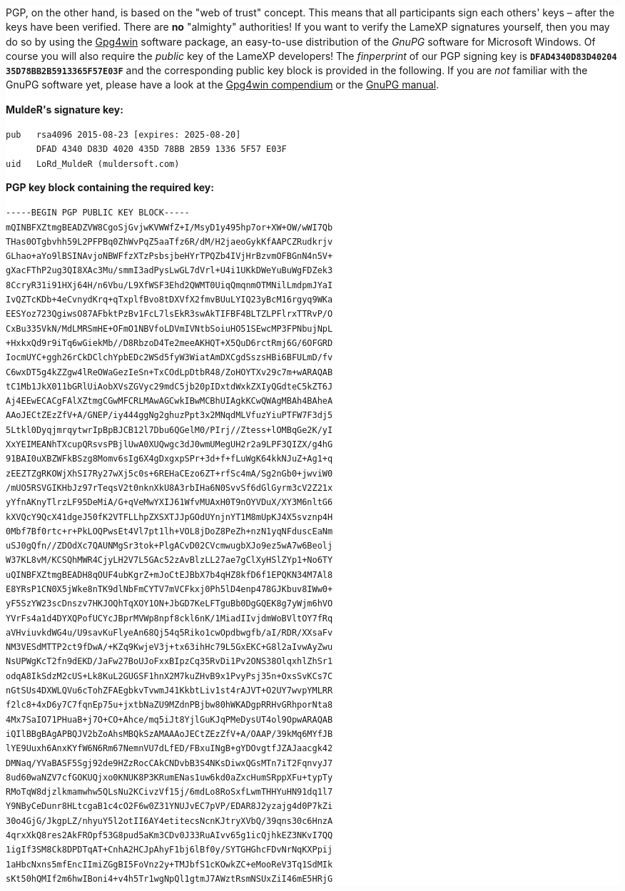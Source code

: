 PGP, on the other hand, is based on the "web of trust" concept. This means that all participants sign each others' keys &ndash; after the keys have been verified. There are **no** "almighty" authorities! If you want to verify the LameXP signatures yourself, then you may do so by using the [Gpg4win](http://www.gpg4win.de/) software package, an easy-to-use distribution of the *GnuPG* software for Microsoft Windows. Of course you will also require the *public* key of the LameXP developers! The *finperprint* of our PGP signing key is **`DFAD4340D83D4020435D78BB2B5913365F57E03F`** and the corresponding public key block is provided in the following. If you are *not* familiar with the GnuPG software yet, please have a look at the [Gpg4win compendium](http://www.gpg4win.de/documentation.html) or the [GnuPG manual](https://www.gnupg.org/documentation/manuals.html).


**MuldeR's signature key:**

	pub   rsa4096 2015-08-23 [expires: 2025-08-20]
	      DFAD 4340 D83D 4020 435D 78BB 2B59 1336 5F57 E03F
	uid   LoRd_MuldeR (muldersoft.com)

**PGP key block containing the required key:**

	-----BEGIN PGP PUBLIC KEY BLOCK-----
	mQINBFXZtmgBEADZVW8CgoSjGvjwKVWWfZ+I/MsyD1y495hp7or+XW+OW/wWI7Qb
	THas0OTgbvhh59L2PFPBq0ZhWvPqZ5aaTfz6R/dM/H2jaeoGykKfAAPCZRudkrjv
	GLhao+aYo9lBSINAvjoNBWFfzXTzPsbsjbeHYrTPQZb4IVjHrBzvmOFBGnN4n5V+
	gXacFThP2ug3QI8XAc3Mu/smmI3adPysLwGL7dVrl+U4i1UKkDWeYuBuWgFDZek3
	8CcryR31i91HXj64H/n6Vbu/L9XfWSF3Ehd2QWMT0UiqQmqnmOTMNilLmdpmJYaI
	IvQZTcKDb+4eCvnydKrq+qTxplfBvo8tDXVfX2fmvBUuLYIQ23yBcM16rgyq9WKa
	EESYoz723QgiwsO87AFbktPzBv1FcL7lsEkR3swAkTIFBF4BLTZLPFlrxTTRvP/O
	CxBu335VkN/MdLMRSmHE+OFmO1NBVfoLDVmIVNtbSoiuHO51SEwcMP3FPNbujNpL
	+HxkxQd9r9iTq6wGiekMb//D8RbzoD4Te2meeAKHQT+X5QuD6rctRmj6G/6OFGRD
	IocmUYC+ggh26rCkDClchYpbEDc2WSd5fyW3WiatAmDXCgdSszsHBi6BFULmD/fv
	C6wxDT5g4kZZgw4lReOWaGezIeSn+TxCOdLpDtbR48/ZoHOYTXv29c7m+wARAQAB
	tC1Mb1JkX011bGRlUiAobXVsZGVyc29mdC5jb20pIDxtdWxkZXIyQGdteC5kZT6J
	Aj4EEwECACgFAlXZtmgCGwMFCRLMAwAGCwkIBwMCBhUIAgkKCwQWAgMBAh4BAheA
	AAoJECtZEzZfV+A/GNEP/iy444ggNg2ghuzPpt3x2MNqdMLVfuzYiuPTFW7F3dj5
	5Ltkl0DyqjmrqytwrIpBpBJCB12l7Dbu6QGelM0/PIrj//Ztess+lOMBqGe2K/yI
	XxYEIMEANhTXcupQRsvsPBjlUwA0XUQwgc3dJ0wmUMegUH2r2a9LPF3QIZX/g4hG
	91BAI0uXBZWFkBSzg8Momv6sIg6X4gDxgxpSPr+3d+f+fLuWgK64kkNJuZ+Ag1+q
	zEEZTZgRKOWjXhSI7Ry27wXj5c0s+6REHaCEzo6ZT+rfSc4mA/Sg2nGb0+jwviW0
	/mUO5RSVGIKHbJz97rTeqsV2t0nknXkU8A3rbIHa6N0SvvSf6dGlGyrm3cV2Z21x
	yYfnAKnyTlrzLF95DeMiA/G+qVeMwYXIJ61WfvMUAxH0T9nOYVDuX/XY3M6nltG6
	kXVQcY9QcX41dgeJ50fK2VTFLLhpZXSXTJJpGOdUYnjnYT1M8mUpKJ4X5svznp4H
	0Mbf7Bf0rtc+r+PkLOQPwsEt4Vl7pt1lh+VOL8jDoZ8PeZh+nzN1yqNFduscEaNm
	uSJ0gQfn//ZDOdXc7QAUNMgSr3tok+PlgACvD02CVcmwugbXJo9ez5wA7w6Beolj
	W37KL8vM/KCSQhMWR4CjyLH2V7L5GAc52zAvBlzLL27ae7gClXyHSlZYp1+No6TY
	uQINBFXZtmgBEADH8qOUF4ubKgrZ+mJoCtEJBbX7b4qHZ8kfD6f1EPQKN34M7Al8
	E8YRsP1CN0X5jWke8nTK9dlNbFmCYTV7mVCFkxj0Ph5lD4enp478GJKbuv8IWw0+
	yF5SzYW23scDnszv7HKJOQhTqXOY1ON+JbGD7KeLFTguBb0DgGQEK8g7yWjm6hVO
	YVrFs4a1d4DYXQPofUCYcJBprMVWp8npf8ckl6nK/1MiadIIvjdmWoBVltOY7fRq
	aVHviuvkdWG4u/U9savKuFlyeAn68Qj54q5Riko1cwOpdbwgfb/aI/RDR/XXsaFv
	NM3VESdMTTP2ct9fDwA/+KZq9KwjeV3j+tx63ihHc79L5GxEKC+G8l2aIvwAyZwu
	NsUPWgKcT2fn9dEKD/JaFw27BoUJoFxxBIpzCq35RvDi1Pv2ONS38OlqxhlZhSr1
	odqA8IkSdzM2cUS+Lk8KuL2GUGSF1hnX2M7kuZHvB9x1PvyPsj35n+OxsSvKCs7C
	nGtSUs4DXWLQVu6cTohZFAEgbkvTvwmJ41KkbtLiv1st4rAJVT+O2UY7wvpYMLRR
	f2lc8+4xD6y7C7fqnEp75u+jxtbNaZU9MZdnPBjbw80hWKADgpRRHvGRhporNta8
	4Mx7SaIO71PHuaB+j7O+CO+Ahce/mq5iJt8YjlGuKJqPMeDysUT4ol9OpwARAQAB
	iQIlBBgBAgAPBQJV2bZoAhsMBQkSzAMAAAoJECtZEzZfV+A/OAAP/39kMq6MYfJB
	lYE9Uuxh6AnxKYfW6N6Rm67NemnVU7dLfED/FBxuINgB+gYDOvgtfJZAJaacgk42
	DMNaq/YVaBASF5Sgj92de9HZzRocCAkCNDvbB3S4NKsDiwxQGsMTn7iT2FqnvyJ7
	8ud60waNZV7cfGOKUQjxo0KNUK8P3KRumENas1uw6kd0aZxcHumSRppXFu+typTy
	RMoTqW8djzlkmamwhw5QLsNu2KCivzVf15j/6mdLo8RoSxfLwmTHHYuHN91dq1l7
	Y9NByCeDunr8HLtcgaB1c4cO2F6w0Z31YNUJvEC7pVP/EDAR8J2yzajg4d0P7kZi
	30o4GjG/JkgpLZ/nhyuY5l2otII6AY4etitecsNcnKJtryXVbQ/39qns30c6HnzA
	4qrxXkQ8res2AkFROpf53G8pud5aKm3CDv0J33RuAIvv65g1icQjhkEZ3NKvI7QQ
	1igIf3SM8Ck8DPDTqAT+CnhA2HCJpAhyF1bj6lBf0y/SYTGHGhcFDvNrNqKXPpij
	1aHbcNxns5mfEncIImiZGgBI5FoVnz2y+TMJbfS1cKOwkZC+eMooReV3Tq1SdMIk
	sKt50hQMIf2m6hwIBoni4+v4h5Tr1wgNpQl1gtmJ7AWztRsmNSUxZiI46mE5HRjG